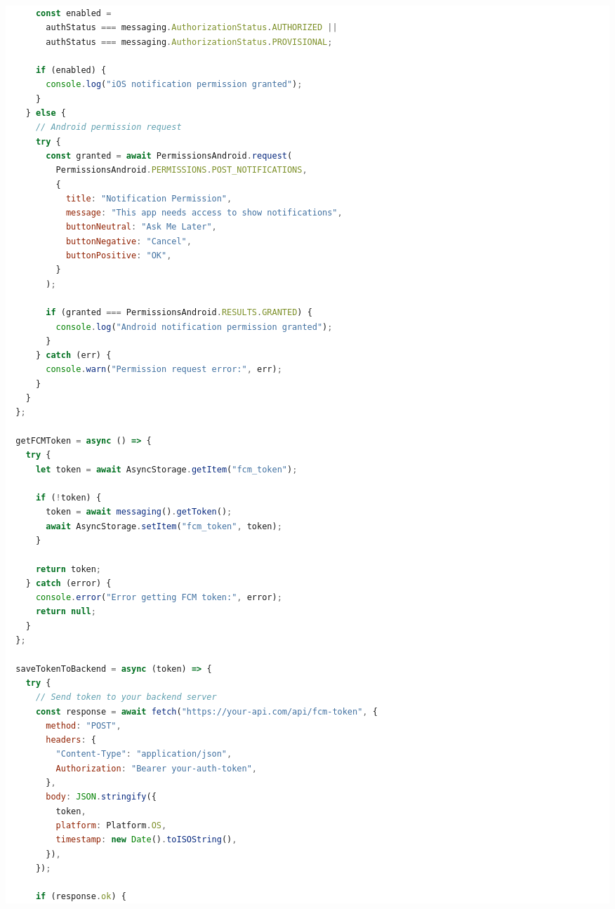 ```javascript
      const enabled =
        authStatus === messaging.AuthorizationStatus.AUTHORIZED ||
        authStatus === messaging.AuthorizationStatus.PROVISIONAL;

      if (enabled) {
        console.log("iOS notification permission granted");
      }
    } else {
      // Android permission request
      try {
        const granted = await PermissionsAndroid.request(
          PermissionsAndroid.PERMISSIONS.POST_NOTIFICATIONS,
          {
            title: "Notification Permission",
            message: "This app needs access to show notifications",
            buttonNeutral: "Ask Me Later",
            buttonNegative: "Cancel",
            buttonPositive: "OK",
          }
        );

        if (granted === PermissionsAndroid.RESULTS.GRANTED) {
          console.log("Android notification permission granted");
        }
      } catch (err) {
        console.warn("Permission request error:", err);
      }
    }
  };

  getFCMToken = async () => {
    try {
      let token = await AsyncStorage.getItem("fcm_token");

      if (!token) {
        token = await messaging().getToken();
        await AsyncStorage.setItem("fcm_token", token);
      }

      return token;
    } catch (error) {
      console.error("Error getting FCM token:", error);
      return null;
    }
  };

  saveTokenToBackend = async (token) => {
    try {
      // Send token to your backend server
      const response = await fetch("https://your-api.com/api/fcm-token", {
        method: "POST",
        headers: {
          "Content-Type": "application/json",
          Authorization: "Bearer your-auth-token",
        },
        body: JSON.stringify({
          token,
          platform: Platform.OS,
          timestamp: new Date().toISOString(),
        }),
      });

      if (response.ok) {
```